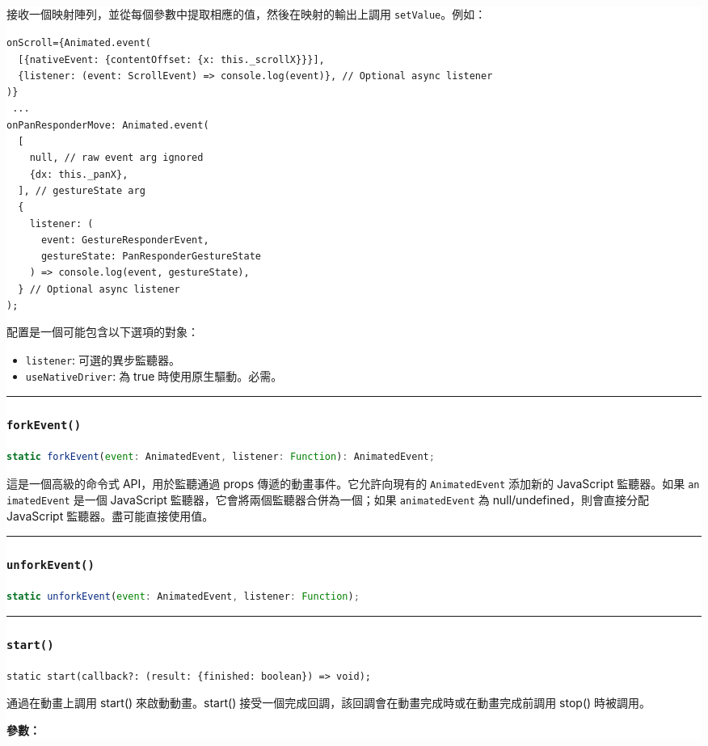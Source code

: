 接收一個映射陣列，並從每個參數中提取相應的值，然後在映射的輸出上調用 `setValue`。例如：

```tsx
onScroll={Animated.event(
  [{nativeEvent: {contentOffset: {x: this._scrollX}}}],
  {listener: (event: ScrollEvent) => console.log(event)}, // Optional async listener
)}
 ...
onPanResponderMove: Animated.event(
  [
    null, // raw event arg ignored
    {dx: this._panX},
  ], // gestureState arg
  {
    listener: (
      event: GestureResponderEvent,
      gestureState: PanResponderGestureState
    ) => console.log(event, gestureState),
  } // Optional async listener
);
```

配置是一個可能包含以下選項的對象：

- `listener`: 可選的異步監聽器。
- `useNativeDriver`: 為 true 時使用原生驅動。必需。

---

### `forkEvent()`

```jsx
static forkEvent(event: AnimatedEvent, listener: Function): AnimatedEvent;
```

這是一個高級的命令式 API，用於監聽通過 props 傳遞的動畫事件。它允許向現有的 `AnimatedEvent` 添加新的 JavaScript 監聽器。如果 `animatedEvent` 是一個 JavaScript 監聽器，它會將兩個監聽器合併為一個；如果 `animatedEvent` 為 null/undefined，則會直接分配 JavaScript 監聽器。盡可能直接使用值。

---

### `unforkEvent()`

```jsx
static unforkEvent(event: AnimatedEvent, listener: Function);
```

---

### `start()`

```tsx
static start(callback?: (result: {finished: boolean}) => void);
```

通過在動畫上調用 start() 來啟動動畫。start() 接受一個完成回調，該回調會在動畫完成時或在動畫完成前調用 stop() 時被調用。

**參數：**
